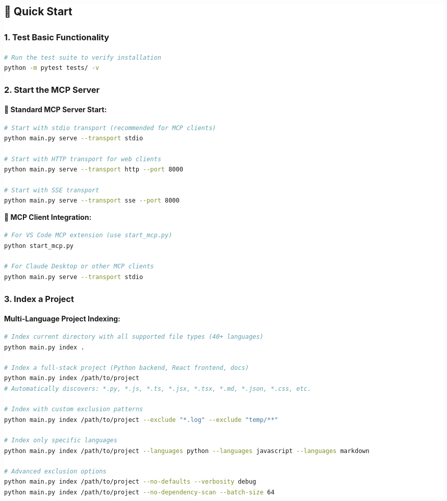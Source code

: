 ## 🎯 Quick Start

### 1. Test Basic Functionality
```bash
# Run the test suite to verify installation
python -m pytest tests/ -v
```

### 2. Start the MCP Server

**🚀 Standard MCP Server Start:**
```bash
# Start with stdio transport (recommended for MCP clients)
python main.py serve --transport stdio

# Start with HTTP transport for web clients
python main.py serve --transport http --port 8000

# Start with SSE transport
python main.py serve --transport sse --port 8000
```

**🔧 MCP Client Integration:**
```bash
# For VS Code MCP extension (use start_mcp.py)
python start_mcp.py

# For Claude Desktop or other MCP clients
python main.py serve --transport stdio
```

### 3. Index a Project

**Multi-Language Project Indexing:**
```bash
# Index current directory with all supported file types (40+ languages)
python main.py index .

# Index a full-stack project (Python backend, React frontend, docs)
python main.py index /path/to/project
# Automatically discovers: *.py, *.js, *.ts, *.jsx, *.tsx, *.md, *.json, *.css, etc.

# Index with custom exclusion patterns
python main.py index /path/to/project --exclude "*.log" --exclude "temp/**"

# Index only specific languages
python main.py index /path/to/project --languages python --languages javascript --languages markdown

# Advanced exclusion options
python main.py index /path/to/project --no-defaults --verbosity debug
python main.py index /path/to/project --no-dependency-scan --batch-size 64
```
